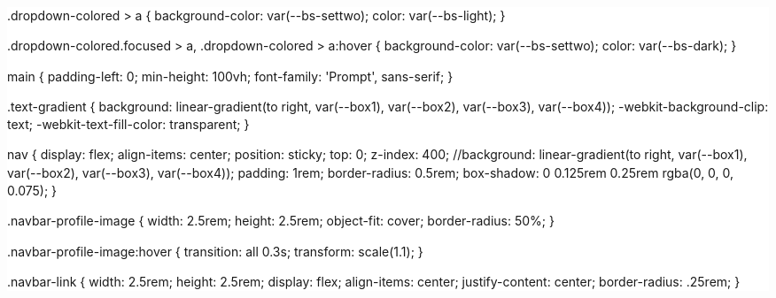 .dropdown-colored > a {
  background-color: var(--bs-settwo);
  color: var(--bs-light);
}

.dropdown-colored.focused > a,
.dropdown-colored > a:hover {
  background-color: var(--bs-settwo);
  color: var(--bs-dark);
}

main {
    padding-left: 0;
    min-height: 100vh;
    font-family: 'Prompt', sans-serif;
}

.text-gradient {
  background: linear-gradient(to right, var(--box1), var(--box2), var(--box3), var(--box4));
  -webkit-background-clip: text;
  -webkit-text-fill-color: transparent;
}

nav {
    display: flex;
    align-items: center;
    position: sticky;
    top: 0;
    z-index: 400;
    //background: linear-gradient(to right, var(--box1), var(--box2), var(--box3), var(--box4));
    padding: 1rem;
    border-radius: 0.5rem;
    box-shadow: 0 0.125rem 0.25rem rgba(0, 0, 0, 0.075);
}

.navbar-profile-image {
    width: 2.5rem;
    height: 2.5rem;
    object-fit: cover;
    border-radius: 50%;
}

.navbar-profile-image:hover {
    transition: all 0.3s;
    transform: scale(1.1);
}

.navbar-link {
    width: 2.5rem;
    height: 2.5rem;
    display: flex;
    align-items: center;
    justify-content: center;
    border-radius: .25rem;
}
